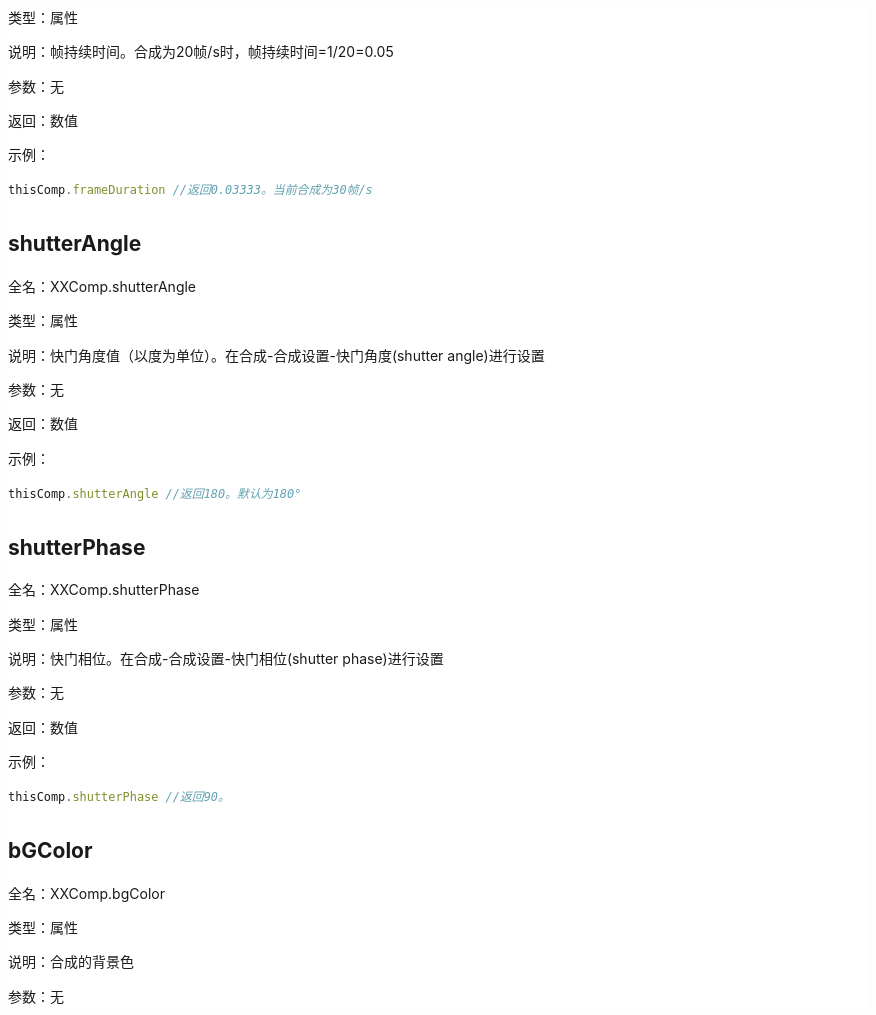 类型：属性

说明：帧持续时间。合成为20帧/s时，帧持续时间=1/20=0.05

参数：无

返回：数值

示例：

```javascript
thisComp.frameDuration //返回0.03333。当前合成为30帧/s
```


## shutterAngle

全名：XXComp.shutterAngle

类型：属性

说明：快门角度值（以度为单位）。在合成-合成设置-快门角度(shutter angle)进行设置

参数：无

返回：数值

示例：

```javascript
thisComp.shutterAngle //返回180。默认为180°
```


## shutterPhase

全名：XXComp.shutterPhase

类型：属性

说明：快门相位。在合成-合成设置-快门相位(shutter phase)进行设置

参数：无

返回：数值

示例：

```javascript
thisComp.shutterPhase //返回90。
```


## bGColor

全名：XXComp.bgColor

类型：属性

说明：合成的背景色

参数：无
